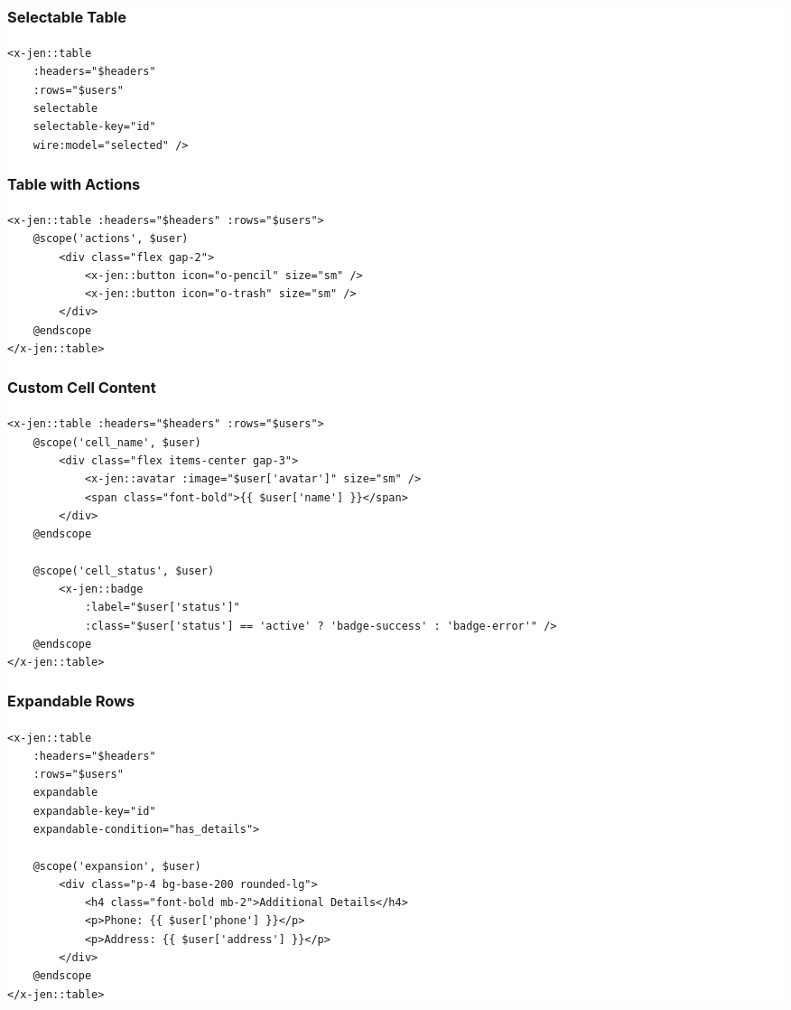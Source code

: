 ### Selectable Table

```blade
<x-jen::table
    :headers="$headers"
    :rows="$users"
    selectable
    selectable-key="id"
    wire:model="selected" />
```

### Table with Actions

```blade
<x-jen::table :headers="$headers" :rows="$users">
    @scope('actions', $user)
        <div class="flex gap-2">
            <x-jen::button icon="o-pencil" size="sm" />
            <x-jen::button icon="o-trash" size="sm" />
        </div>
    @endscope
</x-jen::table>
```

### Custom Cell Content

```blade
<x-jen::table :headers="$headers" :rows="$users">
    @scope('cell_name', $user)
        <div class="flex items-center gap-3">
            <x-jen::avatar :image="$user['avatar']" size="sm" />
            <span class="font-bold">{{ $user['name'] }}</span>
        </div>
    @endscope

    @scope('cell_status', $user)
        <x-jen::badge
            :label="$user['status']"
            :class="$user['status'] == 'active' ? 'badge-success' : 'badge-error'" />
    @endscope
</x-jen::table>
```

### Expandable Rows

```blade
<x-jen::table
    :headers="$headers"
    :rows="$users"
    expandable
    expandable-key="id"
    expandable-condition="has_details">

    @scope('expansion', $user)
        <div class="p-4 bg-base-200 rounded-lg">
            <h4 class="font-bold mb-2">Additional Details</h4>
            <p>Phone: {{ $user['phone'] }}</p>
            <p>Address: {{ $user['address'] }}</p>
        </div>
    @endscope
</x-jen::table>
```
